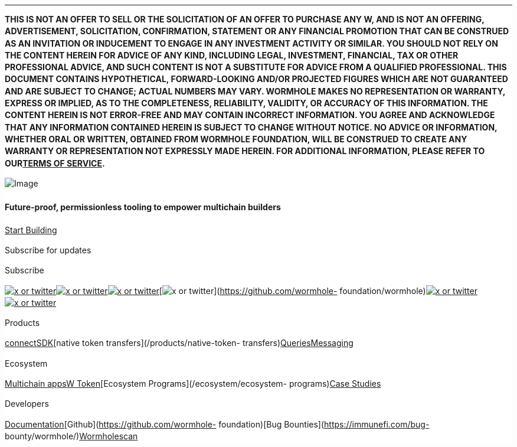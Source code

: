 * * *

**THIS IS NOT AN OFFER TO SELL OR THE SOLICITATION OF AN OFFER TO PURCHASE ANY
W, AND IS NOT AN OFFERING, ADVERTISEMENT, SOLICITATION, CONFIRMATION,
STATEMENT OR ANY FINANCIAL PROMOTION THAT CAN BE CONSTRUED AS AN INVITATION OR
INDUCEMENT TO ENGAGE IN ANY INVESTMENT ACTIVITY OR SIMILAR. YOU SHOULD NOT
RELY ON THE CONTENT HEREIN FOR ADVICE OF ANY KIND, INCLUDING LEGAL,
INVESTMENT, FINANCIAL, TAX OR OTHER PROFESSIONAL ADVICE, AND SUCH CONTENT IS
NOT A SUBSTITUTE FOR ADVICE FROM A QUALIFIED PROFESSIONAL. THIS DOCUMENT
CONTAINS HYPOTHETICAL, FORWARD-LOOKING AND/OR PROJECTED FIGURES WHICH ARE NOT
GUARANTEED AND ARE SUBJECT TO CHANGE; ACTUAL NUMBERS MAY VARY. WORMHOLE MAKES
NO REPRESENTATION OR WARRANTY, EXPRESS OR IMPLIED, AS TO THE COMPLETENESS,
RELIABILITY, VALIDITY, OR ACCURACY OF THIS INFORMATION. THE CONTENT HEREIN IS
NOT ERROR-FREE AND MAY CONTAIN INCORRECT INFORMATION. YOU AGREE AND
ACKNOWLEDGE THAT ANY INFORMATION CONTAINED HEREIN IS SUBJECT TO CHANGE WITHOUT
NOTICE. NO ADVICE OR INFORMATION, WHETHER ORAL OR WRITTEN, OBTAINED FROM
WORMHOLE FOUNDATION, WILL BE CONSTRUED TO CREATE ANY WARRANTY OR
REPRESENTATION NOT EXPRESSLY MADE HEREIN. FOR ADDITIONAL INFORMATION, PLEASE
REFER TO OUR[TERMS OF SERVICE](https://wormhole.com/pages/terms-of-use).**

![Image](https://images.ctfassets.net/n8aw1cra6v98/2fP8M06oPDd6atrcKaUHOQ/0fcc04374046f970de7dfb7fe86574e5/worm.svg)

#### Future-proof, permissionless tooling to empower multichain builders

[Start Building](https://docs.wormhole.com/)

Subscribe for updates

Subscribe

[![x or twitter](/assets/x.svg)](https://twitter.com/wormhole)[![x or
twitter](/assets/discord.svg)](https://discord.gg/wormholecrypto)[![x or
twitter](/assets/telegram.svg)](https://t.me/wormholecrypto)[![x or
twitter](/assets/github.svg)](https://github.com/wormhole-
foundation/wormhole)[![x or
twitter](/assets/some.svg)](https://docs.wormhole.com/)[![x or
twitter](/assets/youtube.svg)](https://www.youtube.com/@wormholecrypto)

Products

[connect](/products/connect)[SDK](/products/sdk)[native token
transfers](/products/native-token-
transfers)[Queries](/products/queries)[Messaging](/products/messaging)

Ecosystem

[Multichain apps](/ecosystem/multichain-apps)[W
Token](/ecosystem/w-token)[Ecosystem Programs](/ecosystem/ecosystem-
programs)[Case Studies](/case-studies)

Developers

[Documentation](https://docs.wormhole.com/wormhole)[Github](https://github.com/wormhole-
foundation)[Bug Bounties](https://immunefi.com/bug-
bounty/wormhole/)[Wormholescan](https://wormholescan.io/)
